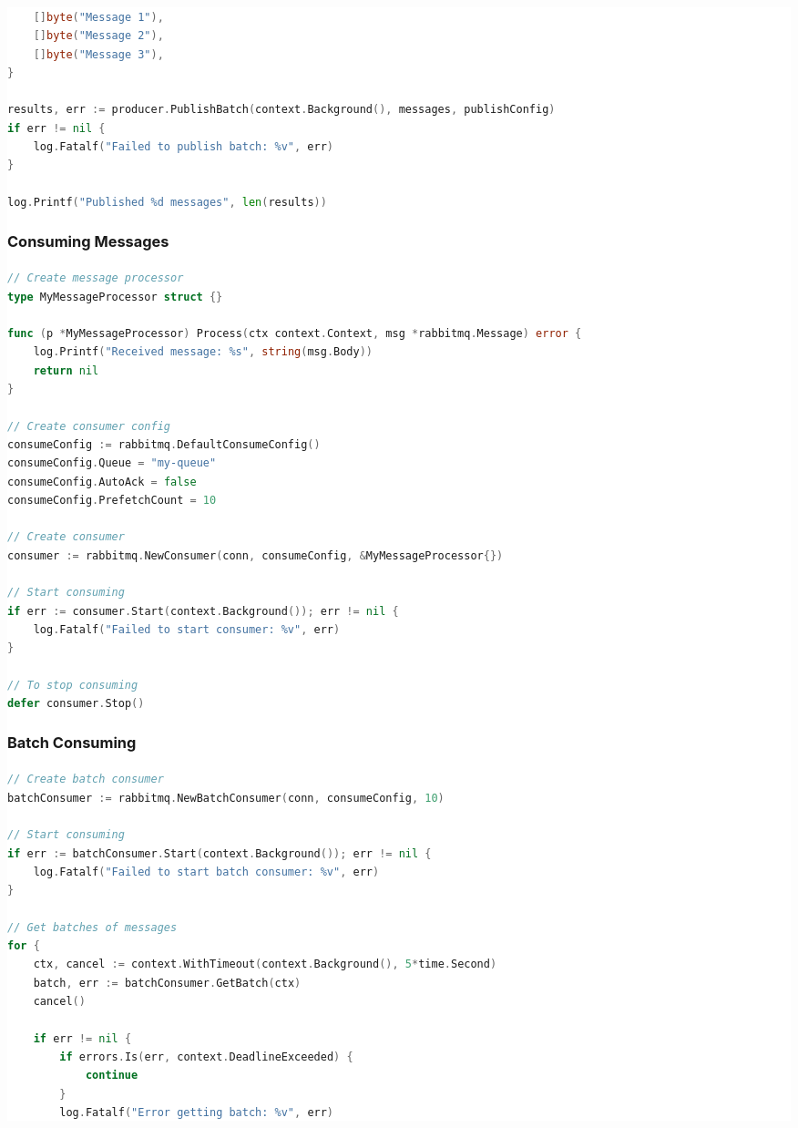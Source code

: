 ```go
    []byte("Message 1"),
    []byte("Message 2"),
    []byte("Message 3"),
}

results, err := producer.PublishBatch(context.Background(), messages, publishConfig)
if err != nil {
    log.Fatalf("Failed to publish batch: %v", err)
}

log.Printf("Published %d messages", len(results))
```

### Consuming Messages

```go
// Create message processor
type MyMessageProcessor struct {}

func (p *MyMessageProcessor) Process(ctx context.Context, msg *rabbitmq.Message) error {
    log.Printf("Received message: %s", string(msg.Body))
    return nil
}

// Create consumer config
consumeConfig := rabbitmq.DefaultConsumeConfig()
consumeConfig.Queue = "my-queue"
consumeConfig.AutoAck = false
consumeConfig.PrefetchCount = 10

// Create consumer
consumer := rabbitmq.NewConsumer(conn, consumeConfig, &MyMessageProcessor{})

// Start consuming
if err := consumer.Start(context.Background()); err != nil {
    log.Fatalf("Failed to start consumer: %v", err)
}

// To stop consuming
defer consumer.Stop()
```

### Batch Consuming

```go
// Create batch consumer
batchConsumer := rabbitmq.NewBatchConsumer(conn, consumeConfig, 10)

// Start consuming
if err := batchConsumer.Start(context.Background()); err != nil {
    log.Fatalf("Failed to start batch consumer: %v", err)
}

// Get batches of messages
for {
    ctx, cancel := context.WithTimeout(context.Background(), 5*time.Second)
    batch, err := batchConsumer.GetBatch(ctx)
    cancel()

    if err != nil {
        if errors.Is(err, context.DeadlineExceeded) {
            continue
        }
        log.Fatalf("Error getting batch: %v", err)
```